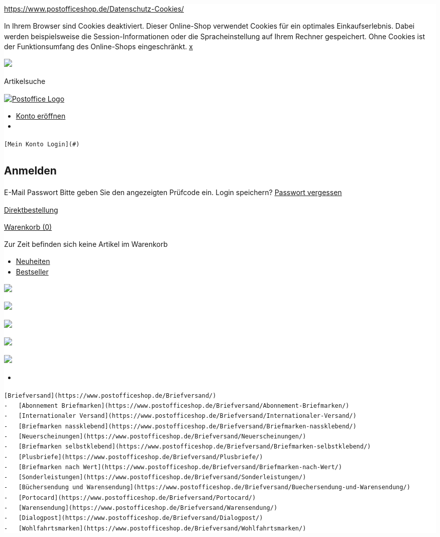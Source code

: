 https://www.postofficeshop.de/Datenschutz-Cookies/

<span id="oxpsDisabledCookiesNotice" class="oxpsDisabledCookiesNotice">In Ihrem Browser sind Cookies deaktiviert.</span> Dieser Online-Shop verwendet Cookies für ein optimales Einkaufserlebnis. Dabei werden beispielsweise die Session-Informationen oder die Spracheinstellung auf Ihrem Rechner gespeichert. Ohne Cookies ist der Funktionsumfang des Online-Shops eingeschränkt. <span class="dismiss">[x](# "COOKIE_NOTE_CLOSE")</span>

<a href="http://www.deutschepost.de/" class="logo"></a>
![](/out/post/img/blank.gif)

Artikelsuche

[![Postoffice Logo](https://www.postofficeshop.de/out/post/img/postoffice_logo.png)](https://www.postofficeshop.de/ "zum Post Office Shop")
-   <a href="https://www.postofficeshop.de/index.php?%20cl=register&amp;actcontrol=oxwservicemenu" id="test_RightLogin_Register" class="link">Konto eröffnen</a>
-   

    [Mein Konto Login](#)

Anmelden
--------

E-Mail Passwort Bitte geben Sie den angezeigten Prüfcode ein. <embed src="https://www.postofficeshop.de/modules/oxps/securecaptcha/core/oxpssecurecaptcha_verificationimg.php?cachekey=1495381641&amp;" class="captcha" /> <span class="chk-label">Login speichern?</span> <a href="https://www.postofficeshop.de/index.php?cl=forgotpwd&amp;actcontrol=oxwservicemenu" id="test_RightLogin_LostPwd" class="link">Passwort vergessen</a>

<a href="https://www.postofficeshop.de/index.php?cl=directorder" id="pi_directorder" class="button button-my">Direktbestellung</a>

<a href="" id="basketLink" class="button button-my button-mr">Warenkorb (0)</a>

Zur Zeit befinden sich keine Artikel im Warenkorb

-   [Neuheiten](https://www.postofficeshop.de/Topkategorien/Neuheiten/)
-   [Bestseller](https://www.postofficeshop.de/Topkategorien/Bestseller/)

![](https://www.postofficeshop.de/out/post/img/icon_tipp_stoerer.png)

![](https://www.postofficeshop.de/out/post/img/modul_shadow_ol.png)

![](https://www.postofficeshop.de/out/post/img/modul_shadow_or.png)

![](https://www.postofficeshop.de/out/post/img/modul_shadow_ol.png)

![](https://www.postofficeshop.de/out/post/img/modul_shadow_or.png)

-   

    [Briefversand](https://www.postofficeshop.de/Briefversand/)
    -   [Abonnement Briefmarken](https://www.postofficeshop.de/Briefversand/Abonnement-Briefmarken/)
    -   [Internationaler Versand](https://www.postofficeshop.de/Briefversand/Internationaler-Versand/)
    -   [Briefmarken nassklebend](https://www.postofficeshop.de/Briefversand/Briefmarken-nassklebend/)
    -   [Neuerscheinungen](https://www.postofficeshop.de/Briefversand/Neuerscheinungen/)
    -   [Briefmarken selbstklebend](https://www.postofficeshop.de/Briefversand/Briefmarken-selbstklebend/)
    -   [Plusbriefe](https://www.postofficeshop.de/Briefversand/Plusbriefe/)
    -   [Briefmarken nach Wert](https://www.postofficeshop.de/Briefversand/Briefmarken-nach-Wert/)
    -   [Sonderleistungen](https://www.postofficeshop.de/Briefversand/Sonderleistungen/)
    -   [Büchersendung und Warensendung](https://www.postofficeshop.de/Briefversand/Buechersendung-und-Warensendung/)
    -   [Portocard](https://www.postofficeshop.de/Briefversand/Portocard/)
    -   [Warensendung](https://www.postofficeshop.de/Briefversand/Warensendung/)
    -   [Dialogpost](https://www.postofficeshop.de/Briefversand/Dialogpost/)
    -   [Wohlfahrtsmarken](https://www.postofficeshop.de/Briefversand/Wohlfahrtsmarken/)